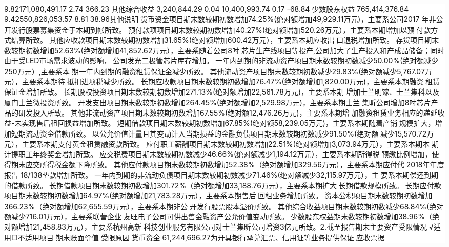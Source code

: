 9.82171,080,491.17
2.74
366.23
其他综合收益
3,240,844.29
0.04
10,400,993.74
0.17
-68.84
少数股东权益
765,414,376.84
9.42550,826,053.57
8.81
38.96其他说明
货币资金项目期末数较期初数增加74.25%(绝对额增加49,929.11万元)，主要系公司2017
年非公开发行股票募集资金于本期到帐所致。
预付款项项目期末数较期初数增加40.27%(绝对额增加520.26万元），主要系本期增加以预
付款方式结算所致。
其他应收款项目期末数较期初数增加31.65%(绝对额增加600.42万元），主要系本期应收出
口退税增加所致。
存货项目期末数较期初数增加52.63%(绝对额增加41,852.62万元），主要系随着公司8吋
芯片生产线项目等投产,公司加大了生产投入和产成品储备；同时由于受LED市场需求波动的影响，
公司发光二极管芯片库存增加。
一年内到期的非流动资产项目期末数较期初数减少50.00%(绝对额减少250万元）,主要系本
期一年内到期的融资租赁保证金减少所致。
其他流动资产项目期末数较期初数减少29.83%(绝对额减少5,767.07万元），主要系本期待
抵扣进项税减少所致。
长期应收款项目期末数较期初数增加76.47%(绝对额增加1,820.00万元)，主要系本期融资
租赁保证金增加所致。
长期股权投资项目期末数较期初数增加271.13%(绝对额增加22,561.78万元)，主要系本期
增加士兰明镓、士兰集科以及厦门士兰微投资所致。
开发支出项目期末数较期初数增加264.45%(绝对额增加2,529.98万元)，主要系本期士兰
集昕公司增加8吋芯片产品的研发投入所致。
其他非流动资产项目期末数较期初数增加67.55%(绝对额12,476.26万元)，主要系本期增
加融资租赁业务相应的递延收益-未实现售后租回损益增加所致。
短期借款项目期末数较期初数增加67.85%(绝对额58,239.05万元)，主要系本期随着产销
规模扩大，增加短期流动资金借款所致。
以公允价值计量且其变动计入当期损益的金融负债项目期末数较期初数减少91.50%(绝对额
减少15,570.72万元），主要系本期支付黄金租赁融资款所致。
应付职工薪酬项目期末数较期初数增加22.51%(绝对额增加3,073.94万元），主要系本期本
期计提职工年终奖金增加所致。
应交税费项目期末数较期初数减少46.66%(绝对额减少1,194.12万元），主要系本期所得税
预缴比例增加，使得期末应交所得税金额下降所致。
其他应付款项目期末数较期初数增加52.38%（绝对额增加329.56万元），主要系本期应付代
2018年年度报告
18/138垫款增加所致。
一年内到期的非流动负债项目期末数较期初数减少71.46%(绝对额减少32,115.97万元），主
要系本期偿还到期的借款所致。
长期借款项目期末数较期初数增加301.72%（绝对额增加33,188.76万元），主要系本期扩大
长期借款规模所致。
长期应付款项目期末数较期初数增加64.97%(绝对额增加21,783.28万元），主要系本期售后
回租业务增加所致。
资本公积项目期末数较期初数增加366.23%（绝对额增加62,655.59万元），主要系本期非公
开发行股票股本溢价所致。
其他综合收益项目期末数较期初数减少68.84%(绝对额减少716.01万元），主要系联营企业
友旺电子公司可供出售金融资产公允价值变动所致。
少数股东权益期末数较期初数增加38.96%（绝对额增加21,458.83万元），主要系杭州高新
科技创业服务有限公司对士兰集昕公司增资3亿元所致。2.截至报告期末主要资产受限情况
√适用□不适用项目
期末账面价值
受限原因
货币资金
61,244,696.27为开具银行承兑汇票、信用证等业务提供保证
应收票据